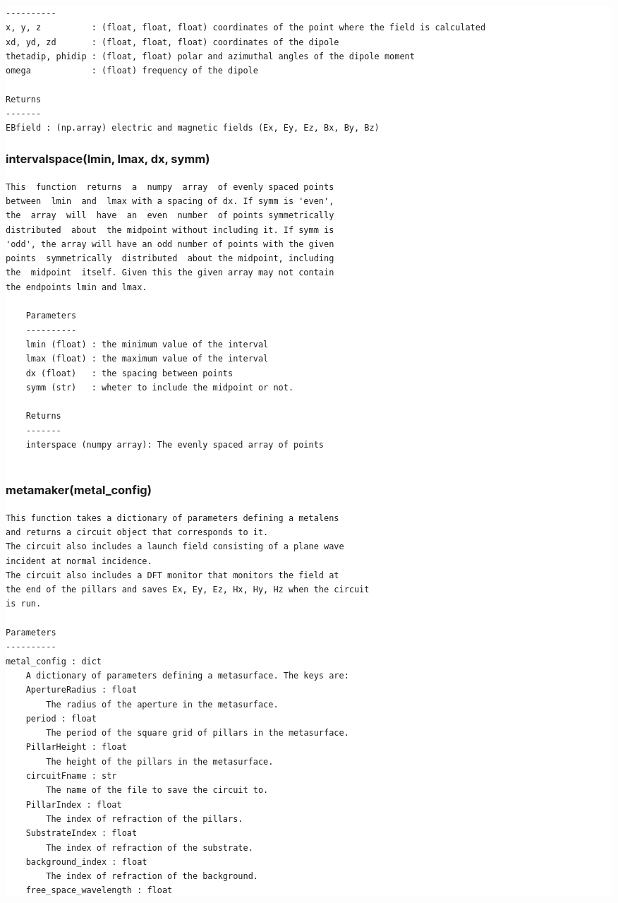 ```Docstring:
----------
x, y, z          : (float, float, float) coordinates of the point where the field is calculated
xd, yd, zd       : (float, float, float) coordinates of the dipole
thetadip, phidip : (float, float) polar and azimuthal angles of the dipole moment
omega            : (float) frequency of the dipole

Returns
-------
EBfield : (np.array) electric and magnetic fields (Ex, Ey, Ez, Bx, By, Bz)
```
### intervalspace(lmin,  lmax,  dx,  symm)
```Docstring:
This  function  returns  a  numpy  array  of evenly spaced points
between  lmin  and  lmax with a spacing of dx. If symm is 'even',
the  array  will  have  an  even  number  of points symmetrically
distributed  about  the midpoint without including it. If symm is
'odd', the array will have an odd number of points with the given
points  symmetrically  distributed  about the midpoint, including
the  midpoint  itself. Given this the given array may not contain
the endpoints lmin and lmax.

    Parameters
    ----------
    lmin (float) : the minimum value of the interval
    lmax (float) : the maximum value of the interval
    dx (float)   : the spacing between points
    symm (str)   : wheter to include the midpoint or not.

    Returns
    -------
    interspace (numpy array): The evenly spaced array of points
    
```
### metamaker(metal_config)
```Docstring:
This function takes a dictionary of parameters defining a metalens
and returns a circuit object that corresponds to it.
The circuit also includes a launch field consisting of a plane wave
incident at normal incidence.
The circuit also includes a DFT monitor that monitors the field at
the end of the pillars and saves Ex, Ey, Ez, Hx, Hy, Hz when the circuit
is run.

Parameters
----------
metal_config : dict
    A dictionary of parameters defining a metasurface. The keys are:
    ApertureRadius : float
        The radius of the aperture in the metasurface.
    period : float
        The period of the square grid of pillars in the metasurface.
    PillarHeight : float
        The height of the pillars in the metasurface.
    circuitFname : str
        The name of the file to save the circuit to.
    PillarIndex : float
        The index of refraction of the pillars.
    SubstrateIndex : float
        The index of refraction of the substrate.
    background_index : float
        The index of refraction of the background.
    free_space_wavelength : float
```